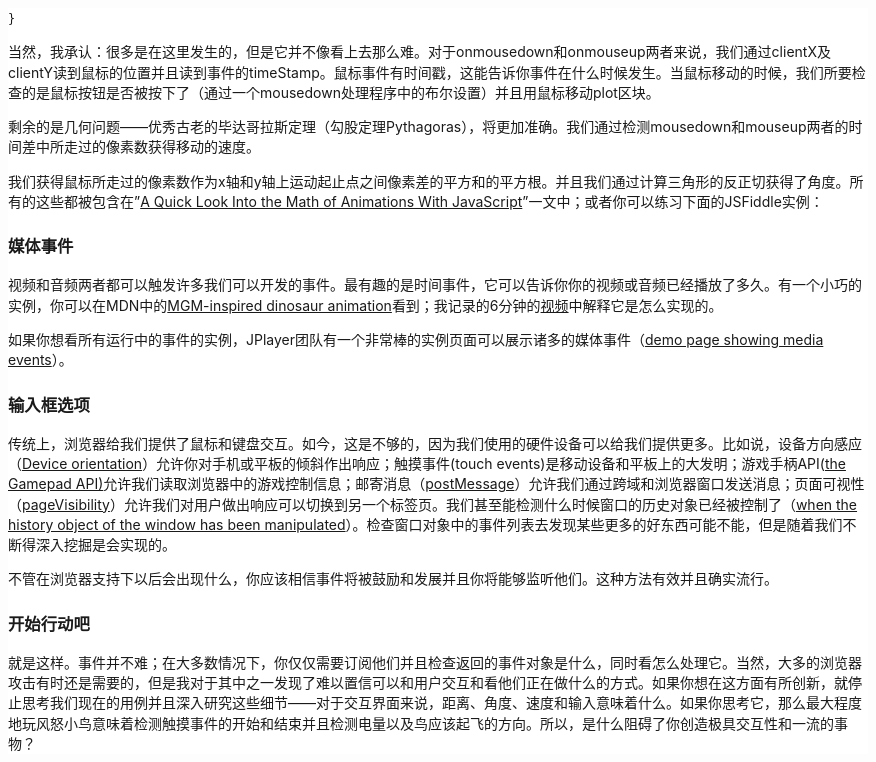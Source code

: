 	}

当然，我承认：很多是在这里发生的，但是它并不像看上去那么难。对于onmousedown和onmouseup两者来说，我们通过clientX及clientY读到鼠标的位置并且读到事件的timeStamp。鼠标事件有时间戳，这能告诉你事件在什么时候发生。当鼠标移动的时候，我们所要检查的是鼠标按钮是否被按下了（通过一个mousedown处理程序中的布尔设置）并且用鼠标移动plot区块。

剩余的是几何问题——优秀古老的毕达哥拉斯定理（勾股定理Pythagoras），将更加准确。我们通过检测mousedown和mouseup两者的时间差中所走过的像素数获得移动的速度。

我们获得鼠标所走过的像素数作为x轴和y轴上运动起止点之间像素差的平方和的平方根。并且我们通过计算三角形的反正切获得了角度。所有的这些都被包含在”[A Quick Look Into the Math of Animations With JavaScript](http://coding.smashingmagazine.com/2011/10/04/quick-look-math-animations-javascript/)”一文中；或者你可以练习下面的JSFiddle实例：

### 媒体事件

视频和音频两者都可以触发许多我们可以开发的事件。最有趣的是时间事件，它可以告诉你你的视频或音频已经播放了多久。有一个小巧的实例，你可以在MDN中的[MGM-inspired dinosaur animation](http://hacks.mozilla.org/2012/03/making-the-dino-roar-syncing-audio-and-css-transitions/)看到；我记录的6分钟的[视频](file:///E:/studynote/studynote/www.youtube.com/watch?v=aFIJ_ZpV-8Q)中解释它是怎么实现的。

如果你想看所有运行中的事件的实例，JPlayer团队有一个非常棒的实例页面可以展示诸多的媒体事件（[demo page showing media events](http://www.jplayer.org/HTML5.Media.Event.Inspector/)）。

### 输入框选项

传统上，浏览器给我们提供了鼠标和键盘交互。如今，这是不够的，因为我们使用的硬件设备可以给我们提供更多。比如说，设备方向感应（[Device orientation](https://developer.mozilla.org/en/DOM/DeviceOrientationEvent)）允许你对手机或平板的倾斜作出响应；触摸事件(touch events)是移动设备和平板上的大发明；游戏手柄API([the Gamepad API)](http://hacks.mozilla.org/2011/12/paving-the-way-for-open-games-on-the-web-with-the-gamepad-and-mouse-lock-apis/)允许我们读取浏览器中的游戏控制信息；邮寄消息（[postMessage](https://developer.mozilla.org/en/DOM/window.postMessage)）允许我们通过跨域和浏览器窗口发送消息；页面可视性（[pageVisibility](https://developer.mozilla.org/en/DOM/Using_the_Page_Visibility_API)）允许我们对用户做出响应可以切换到另一个标签页。我们甚至能检测什么时候窗口的历史对象已经被控制了（[when the history object of the window has been manipulated](https://developer.mozilla.org/en/DOM/window.onpopstate)）。检查窗口对象中的事件列表去发现某些更多的好东西可能不能，但是随着我们不断得深入挖掘是会实现的。

不管在浏览器支持下以后会出现什么，你应该相信事件将被鼓励和发展并且你将能够监听他们。这种方法有效并且确实流行。

### 开始行动吧

就是这样。事件并不难；在大多数情况下，你仅仅需要订阅他们并且检查返回的事件对象是什么，同时看怎么处理它。当然，大多的浏览器攻击有时还是需要的，但是我对于其中之一发现了难以置信可以和用户交互和看他们正在做什么的方式。如果你想在这方面有所创新，就停止思考我们现在的用例并且深入研究这些细节——对于交互界面来说，距离、角度、速度和输入意味着什么。如果你思考它，那么最大程度地玩风怒小鸟意味着检测触摸事件的开始和结束并且检测电量以及鸟应该起飞的方向。所以，是什么阻碍了你创造极具交互性和一流的事物？